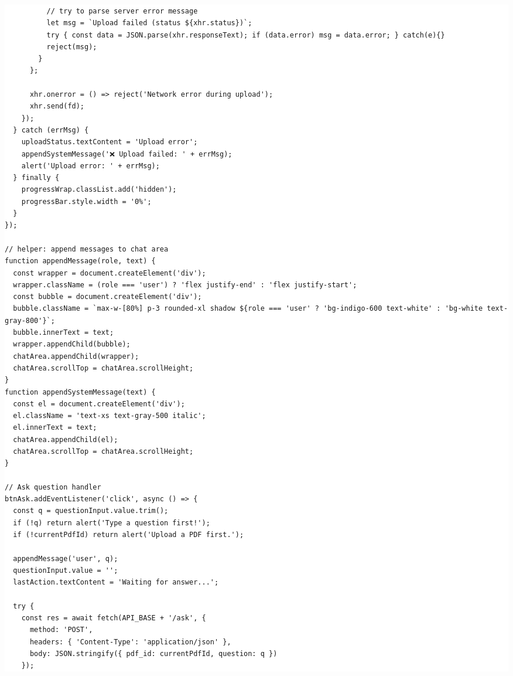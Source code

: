               // try to parse server error message
              let msg = `Upload failed (status ${xhr.status})`;
              try { const data = JSON.parse(xhr.responseText); if (data.error) msg = data.error; } catch(e){}
              reject(msg);
            }
          };

          xhr.onerror = () => reject('Network error during upload');
          xhr.send(fd);
        });
      } catch (errMsg) {
        uploadStatus.textContent = 'Upload error';
        appendSystemMessage('❌ Upload failed: ' + errMsg);
        alert('Upload error: ' + errMsg);
      } finally {
        progressWrap.classList.add('hidden');
        progressBar.style.width = '0%';
      }
    });

    // helper: append messages to chat area
    function appendMessage(role, text) {
      const wrapper = document.createElement('div');
      wrapper.className = (role === 'user') ? 'flex justify-end' : 'flex justify-start';
      const bubble = document.createElement('div');
      bubble.className = `max-w-[80%] p-3 rounded-xl shadow ${role === 'user' ? 'bg-indigo-600 text-white' : 'bg-white text-gray-800'}`;
      bubble.innerText = text;
      wrapper.appendChild(bubble);
      chatArea.appendChild(wrapper);
      chatArea.scrollTop = chatArea.scrollHeight;
    }
    function appendSystemMessage(text) {
      const el = document.createElement('div');
      el.className = 'text-xs text-gray-500 italic';
      el.innerText = text;
      chatArea.appendChild(el);
      chatArea.scrollTop = chatArea.scrollHeight;
    }

    // Ask question handler
    btnAsk.addEventListener('click', async () => {
      const q = questionInput.value.trim();
      if (!q) return alert('Type a question first!');
      if (!currentPdfId) return alert('Upload a PDF first.');

      appendMessage('user', q);
      questionInput.value = '';
      lastAction.textContent = 'Waiting for answer...';

      try {
        const res = await fetch(API_BASE + '/ask', {
          method: 'POST',
          headers: { 'Content-Type': 'application/json' },
          body: JSON.stringify({ pdf_id: currentPdfId, question: q })
        });
